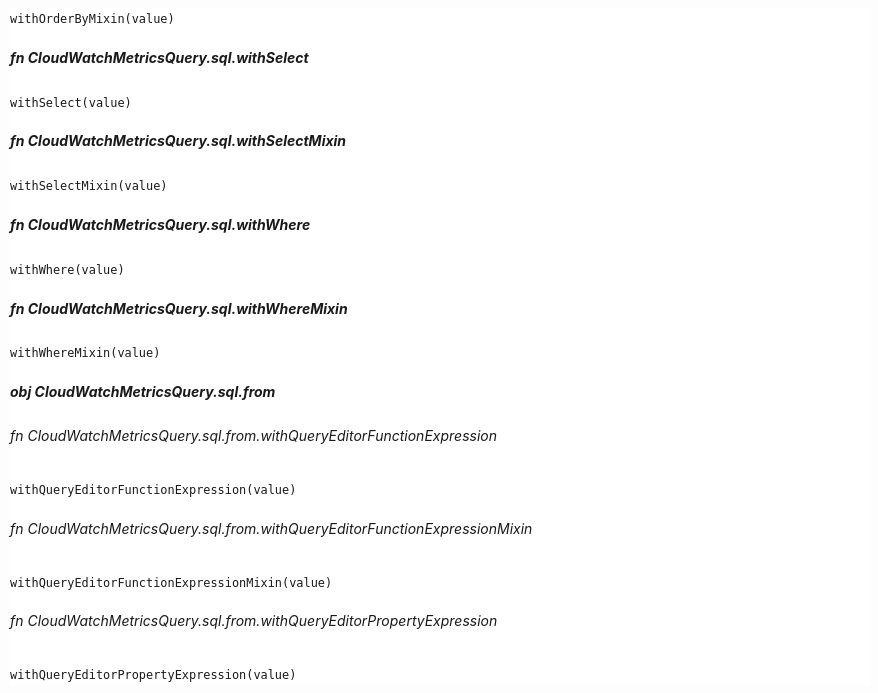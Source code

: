 ```jsonnet
withOrderByMixin(value)
```



##### fn CloudWatchMetricsQuery.sql.withSelect

```jsonnet
withSelect(value)
```



##### fn CloudWatchMetricsQuery.sql.withSelectMixin

```jsonnet
withSelectMixin(value)
```



##### fn CloudWatchMetricsQuery.sql.withWhere

```jsonnet
withWhere(value)
```



##### fn CloudWatchMetricsQuery.sql.withWhereMixin

```jsonnet
withWhereMixin(value)
```



##### obj CloudWatchMetricsQuery.sql.from


###### fn CloudWatchMetricsQuery.sql.from.withQueryEditorFunctionExpression

```jsonnet
withQueryEditorFunctionExpression(value)
```



###### fn CloudWatchMetricsQuery.sql.from.withQueryEditorFunctionExpressionMixin

```jsonnet
withQueryEditorFunctionExpressionMixin(value)
```



###### fn CloudWatchMetricsQuery.sql.from.withQueryEditorPropertyExpression

```jsonnet
withQueryEditorPropertyExpression(value)
```
